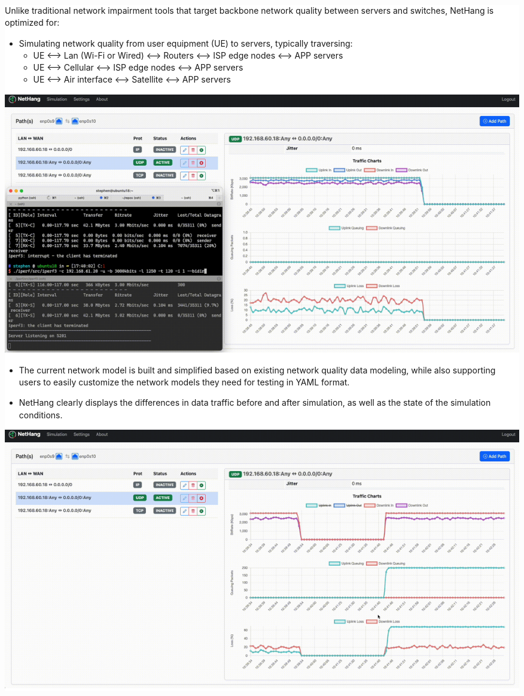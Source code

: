 Unlike traditional network impairment tools that target backbone network quality between servers and switches, NetHang is optimized for:

- Simulating network quality from user equipment (UE) to servers, typically traversing:
    - UE <--> Lan (Wi-Fi or Wired) <--> Routers <--> ISP edge nodes <--> APP servers
    - UE <--> Cellular <--> ISP edge nodes <--> APP servers
    - UE <--> Air interface <--> Satellite <--> APP servers

<img src="https://raw.githubusercontent.com/stephenyin/NetHang/e5f090958d180be880aaa0a6f1af644392fe1cf9/assets/nh-01.gif" alt="Start Simulation" width="1080"/>

- The current network model is built and simplified based on existing network quality data modeling, while also supporting users to easily customize the network models they need for testing in YAML format.

- NetHang clearly displays the differences in data traffic before and after simulation, as well as the state of the simulation conditions.

<img src="https://raw.githubusercontent.com/stephenyin/NetHang/c57c352eed71b9e7f93f47850792b3bde67c782a/assets/nh-00.gif" alt="Manipulate Charts" width="1080"/>
